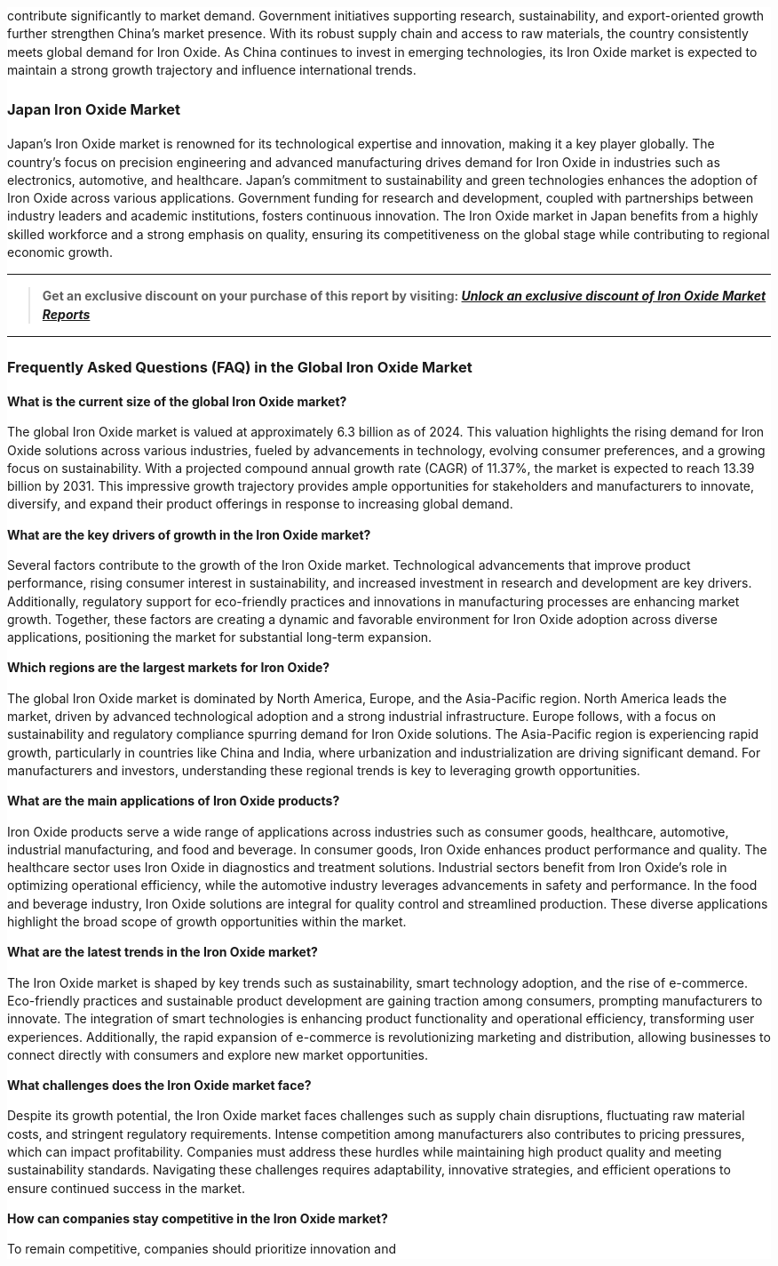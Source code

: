contribute significantly to market demand. Government initiatives supporting research, sustainability, and export-oriented growth further strengthen China&rsquo;s market presence. With its robust supply chain and access to raw materials, the country consistently meets global demand for Iron Oxide. As China continues to invest in emerging technologies, its Iron Oxide market is expected to maintain a strong growth trajectory and influence international trends.</p><h3>Japan Iron Oxide Market</h3><p>Japan&rsquo;s Iron Oxide market is renowned for its technological expertise and innovation, making it a key player globally. The country&rsquo;s focus on precision engineering and advanced manufacturing drives demand for Iron Oxide in industries such as electronics, automotive, and healthcare. Japan&rsquo;s commitment to sustainability and green technologies enhances the adoption of Iron Oxide across various applications. Government funding for research and development, coupled with partnerships between industry leaders and academic institutions, fosters continuous innovation. The Iron Oxide market in Japan benefits from a highly skilled workforce and a strong emphasis on quality, ensuring its competitiveness on the global stage while contributing to regional economic growth.</p><hr /><blockquote><p><strong>Get an exclusive discount on your purchase of this report by visiting: <em><a href="://marketresearchpulse.com/ask-for-discount/49818?utm_source=Github&amp;utm_medium=019">Unlock an exclusive discount of Iron Oxide Market Reports</a></em>&nbsp;</strong></p></blockquote><hr /><h3>Frequently Asked Questions (FAQ) in the Global Iron Oxide Market</h3><p><strong>What is the current size of the global Iron Oxide market?</strong></p><p>The global Iron Oxide market is valued at approximately 6.3 billion as of 2024. This valuation highlights the rising demand for Iron Oxide solutions across various industries, fueled by advancements in technology, evolving consumer preferences, and a growing focus on sustainability. With a projected compound annual growth rate (CAGR) of 11.37%, the market is expected to reach 13.39 billion by 2031. This impressive growth trajectory provides ample opportunities for stakeholders and manufacturers to innovate, diversify, and expand their product offerings in response to increasing global demand.</p><p><strong>What are the key drivers of growth in the Iron Oxide market?</strong></p><p>Several factors contribute to the growth of the Iron Oxide market. Technological advancements that improve product performance, rising consumer interest in sustainability, and increased investment in research and development are key drivers. Additionally, regulatory support for eco-friendly practices and innovations in manufacturing processes are enhancing market growth. Together, these factors are creating a dynamic and favorable environment for Iron Oxide adoption across diverse applications, positioning the market for substantial long-term expansion.</p><p><strong>Which regions are the largest markets for Iron Oxide?</strong></p><p>The global Iron Oxide market is dominated by North America, Europe, and the Asia-Pacific region. North America leads the market, driven by advanced technological adoption and a strong industrial infrastructure. Europe follows, with a focus on sustainability and regulatory compliance spurring demand for Iron Oxide solutions. The Asia-Pacific region is experiencing rapid growth, particularly in countries like China and India, where urbanization and industrialization are driving significant demand. For manufacturers and investors, understanding these regional trends is key to leveraging growth opportunities.</p><p><strong>What are the main applications of Iron Oxide products?</strong></p><p>Iron Oxide products serve a wide range of applications across industries such as consumer goods, healthcare, automotive, industrial manufacturing, and food and beverage. In consumer goods, Iron Oxide enhances product performance and quality. The healthcare sector uses Iron Oxide in diagnostics and treatment solutions. Industrial sectors benefit from Iron Oxide&rsquo;s role in optimizing operational efficiency, while the automotive industry leverages advancements in safety and performance. In the food and beverage industry, Iron Oxide solutions are integral for quality control and streamlined production. These diverse applications highlight the broad scope of growth opportunities within the market.</p><p><strong>What are the latest trends in the Iron Oxide market?</strong></p><p>The Iron Oxide market is shaped by key trends such as sustainability, smart technology adoption, and the rise of e-commerce. Eco-friendly practices and sustainable product development are gaining traction among consumers, prompting manufacturers to innovate. The integration of smart technologies is enhancing product functionality and operational efficiency, transforming user experiences. Additionally, the rapid expansion of e-commerce is revolutionizing marketing and distribution, allowing businesses to connect directly with consumers and explore new market opportunities.</p><p><strong>What challenges does the Iron Oxide market face?</strong></p><p>Despite its growth potential, the Iron Oxide market faces challenges such as supply chain disruptions, fluctuating raw material costs, and stringent regulatory requirements. Intense competition among manufacturers also contributes to pricing pressures, which can impact profitability. Companies must address these hurdles while maintaining high product quality and meeting sustainability standards. Navigating these challenges requires adaptability, innovative strategies, and efficient operations to ensure continued success in the market.</p><p><strong>How can companies stay competitive in the Iron Oxide market?</strong></p><p>To remain competitive, companies should prioritize innovation and
